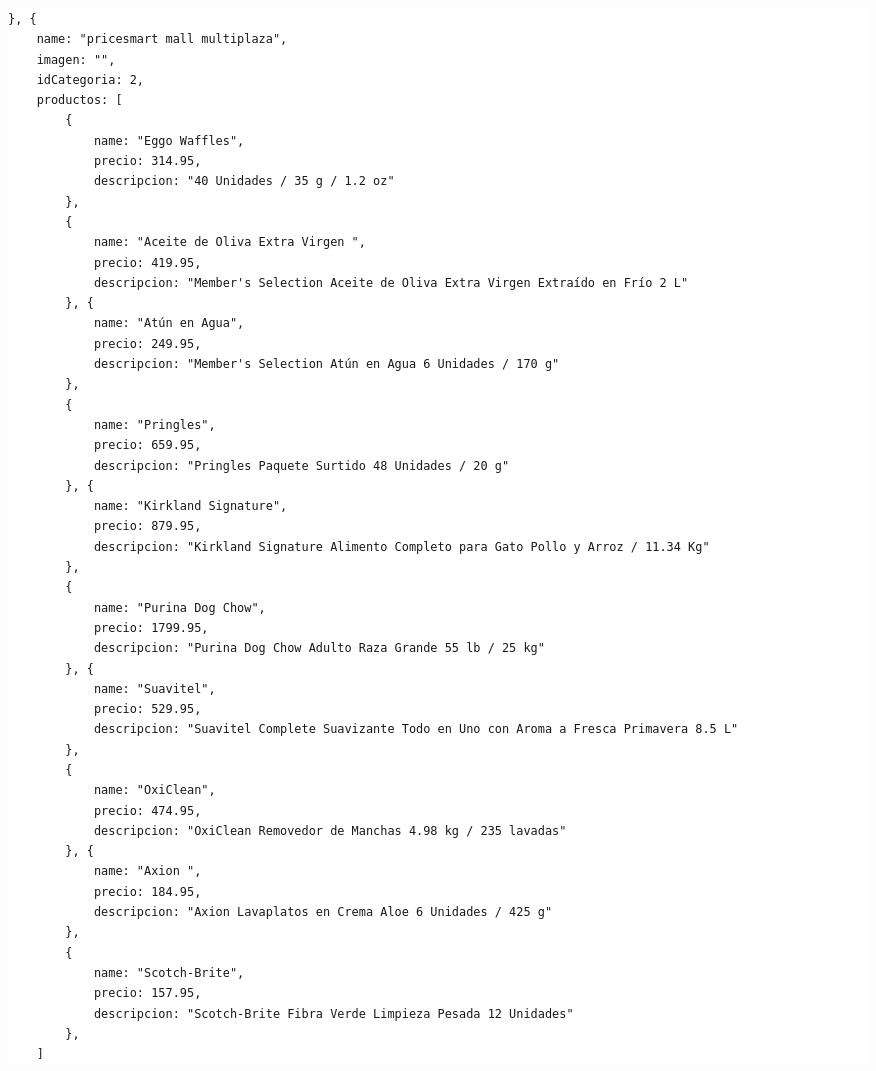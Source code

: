     }, {
        name: "pricesmart mall multiplaza",
        imagen: "",
        idCategoria: 2,
        productos: [
            {
                name: "Eggo Waffles",
                precio: 314.95,
                descripcion: "40 Unidades / 35 g / 1.2 oz"
            },
            {
                name: "Aceite de Oliva Extra Virgen ",
                precio: 419.95,
                descripcion: "Member's Selection Aceite de Oliva Extra Virgen Extraído en Frío 2 L"
            }, {
                name: "Atún en Agua",
                precio: 249.95,
                descripcion: "Member's Selection Atún en Agua 6 Unidades / 170 g"
            },
            {
                name: "Pringles",
                precio: 659.95,
                descripcion: "Pringles Paquete Surtido 48 Unidades / 20 g"
            }, {
                name: "Kirkland Signature",
                precio: 879.95,
                descripcion: "Kirkland Signature Alimento Completo para Gato Pollo y Arroz / 11.34 Kg"
            },
            {
                name: "Purina Dog Chow",
                precio: 1799.95,
                descripcion: "Purina Dog Chow Adulto Raza Grande 55 lb / 25 kg"
            }, {
                name: "Suavitel",
                precio: 529.95,
                descripcion: "Suavitel Complete Suavizante Todo en Uno con Aroma a Fresca Primavera 8.5 L"
            },
            {
                name: "OxiClean",
                precio: 474.95,
                descripcion: "OxiClean Removedor de Manchas 4.98 kg / 235 lavadas"
            }, {
                name: "Axion ",
                precio: 184.95,
                descripcion: "Axion Lavaplatos en Crema Aloe 6 Unidades / 425 g"
            },
            {
                name: "Scotch-Brite",
                precio: 157.95,
                descripcion: "Scotch-Brite Fibra Verde Limpieza Pesada 12 Unidades"
            },
        ]

